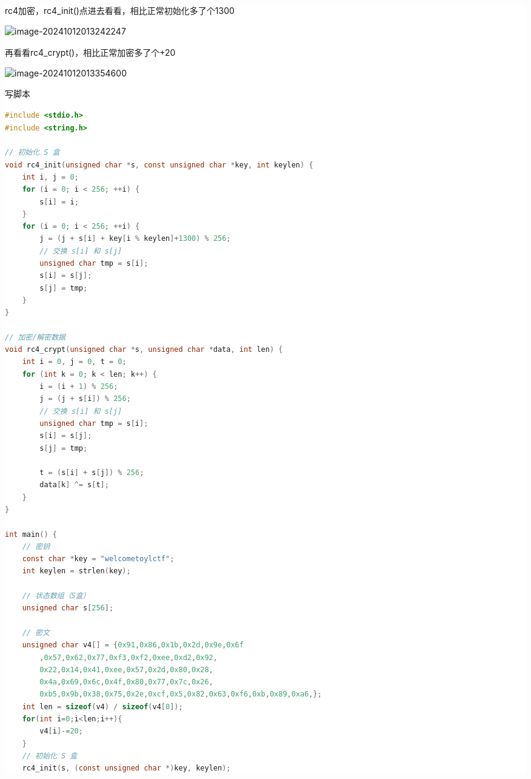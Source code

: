 rc4加密，rc4_init()点进去看看，相比正常初始化多了个1300

![image-20241012013242247](https://gcore.jsdelivr.net/gh/quanfanghe/photohouse/picgoandgithub/202410120132324.png)

再看看rc4_crypt()，相比正常加密多了个+20

![image-20241012013354600](https://gcore.jsdelivr.net/gh/quanfanghe/photohouse/picgoandgithub/202410120133710.png)

写脚本

```c
#include <stdio.h>
#include <string.h>

// 初始化 S 盒
void rc4_init(unsigned char *s, const unsigned char *key, int keylen) {
	int i, j = 0;
	for (i = 0; i < 256; ++i) {
		s[i] = i;
	}
	for (i = 0; i < 256; ++i) {
		j = (j + s[i] + key[i % keylen]+1300) % 256;
		// 交换 s[i] 和 s[j]
		unsigned char tmp = s[i];
		s[i] = s[j];
		s[j] = tmp;
	}
}

// 加密/解密数据
void rc4_crypt(unsigned char *s, unsigned char *data, int len) {
	int i = 0, j = 0, t = 0;
	for (int k = 0; k < len; k++) {
		i = (i + 1) % 256;
		j = (j + s[i]) % 256;
		// 交换 s[i] 和 s[j]
		unsigned char tmp = s[i];
		s[i] = s[j];
		s[j] = tmp;

		t = (s[i] + s[j]) % 256;
		data[k] ^= s[t];
	}
}

int main() {
	// 密钥
	const char *key = "welcometoylctf";
	int keylen = strlen(key);

	// 状态数组（S盒）
	unsigned char s[256];

	// 密文
	unsigned char v4[] = {0x91,0x86,0x1b,0x2d,0x9e,0x6f
		,0x57,0x62,0x77,0xf3,0xf2,0xee,0xd2,0x92,
		0x22,0x14,0x41,0xee,0x57,0x2d,0x80,0x28,
		0x4a,0x69,0x6c,0x4f,0x80,0x77,0x7c,0x26,
		0xb5,0x9b,0x38,0x75,0x2e,0xcf,0x5,0x82,0x63,0xf6,0xb,0x89,0xa6,};
	int len = sizeof(v4) / sizeof(v4[0]);
	for(int i=0;i<len;i++){
		v4[i]-=20;
	}
	// 初始化 S 盒
	rc4_init(s, (const unsigned char *)key, keylen);
```